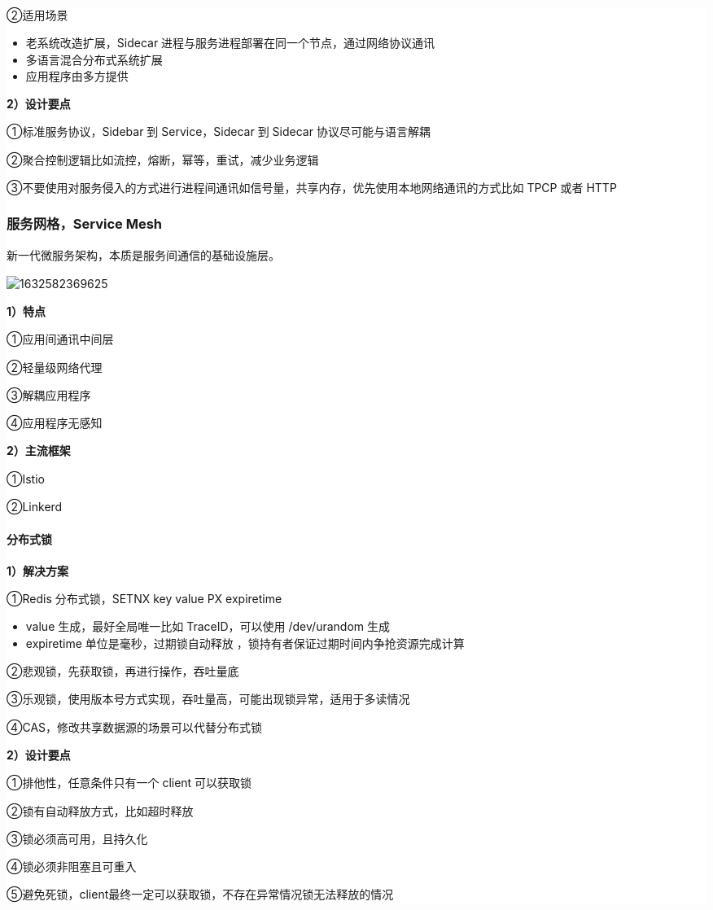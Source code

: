 ②适用场景

- 老系统改造扩展，Sidecar 进程与服务进程部署在同一个节点，通过网络协议通讯
- 多语言混合分布式系统扩展
- 应用程序由多方提供

**2）设计要点**

①标准服务协议，Sidebar 到 Service，Sidecar 到 Sidecar 协议尽可能与语言解耦

②聚合控制逻辑比如流控，熔断，幂等，重试，减少业务逻辑

③不要使用对服务侵入的方式进行进程间通讯如信号量，共享内存，优先使用本地网络通讯的方式比如 TPCP 或者 HTTP

### **服务网格，Service Mesh**

新一代微服务架构，本质是服务间通信的基础设施层。

![1632582369625](https://cdn.jsdelivr.net/gh/ClareTung/ImageHostingService/img/1632582369625.jpg)

**1）特点**

①应用间通讯中间层

②轻量级网络代理

③解耦应用程序

④应用程序无感知

**2）主流框架**

①Istio

②Linkerd

#### **分布式锁**

**1）解决方案**

①Redis 分布式锁，SETNX key value PX expiretime

- value 生成，最好全局唯一比如 TraceID，可以使用 /dev/urandom 生成
- expiretime 单位是毫秒，过期锁自动释放 ，锁持有者保证过期时间内争抢资源完成计算

②悲观锁，先获取锁，再进行操作，吞吐量底

③乐观锁，使用版本号方式实现，吞吐量高，可能出现锁异常，适用于多读情况

④CAS，修改共享数据源的场景可以代替分布式锁

**2）设计要点**

①排他性，任意条件只有一个 client 可以获取锁

②锁有自动释放方式，比如超时释放

③锁必须高可用，且持久化

④锁必须非阻塞且可重入

⑤避免死锁，client最终一定可以获取锁，不存在异常情况锁无法释放的情况
